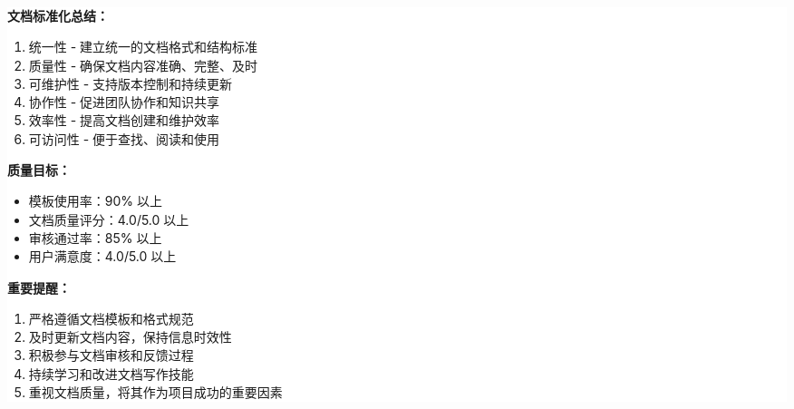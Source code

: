 
**文档标准化总结：**
1. 统一性 - 建立统一的文档格式和结构标准
2. 质量性 - 确保文档内容准确、完整、及时
3. 可维护性 - 支持版本控制和持续更新
4. 协作性 - 促进团队协作和知识共享
5. 效率性 - 提高文档创建和维护效率
6. 可访问性 - 便于查找、阅读和使用

**质量目标：**
- 模板使用率：90% 以上
- 文档质量评分：4.0/5.0 以上
- 审核通过率：85% 以上
- 用户满意度：4.0/5.0 以上

**重要提醒：**
1. 严格遵循文档模板和格式规范
2. 及时更新文档内容，保持信息时效性
3. 积极参与文档审核和反馈过程
4. 持续学习和改进文档写作技能
5. 重视文档质量，将其作为项目成功的重要因素